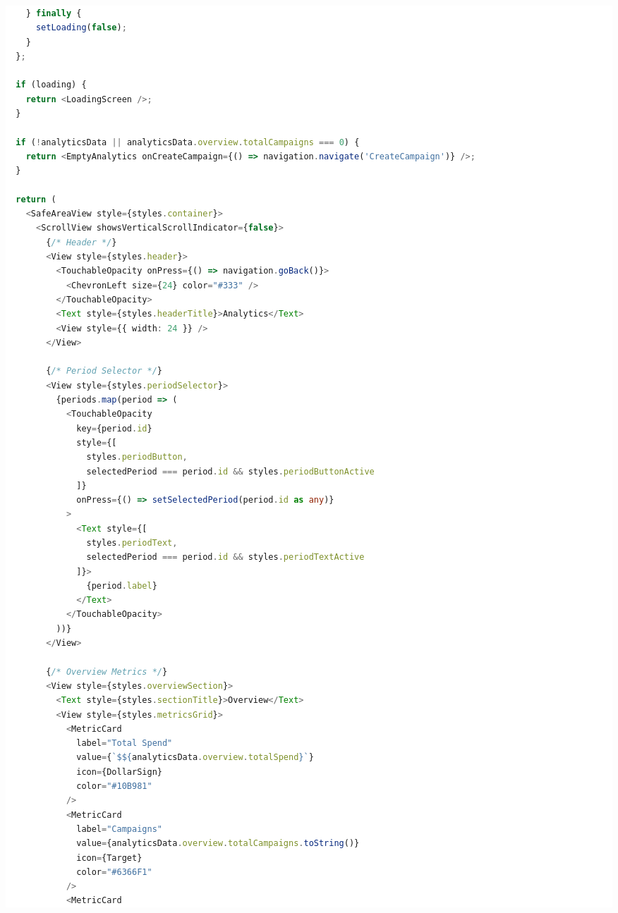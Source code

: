 ```typescript
    } finally {
      setLoading(false);
    }
  };

  if (loading) {
    return <LoadingScreen />;
  }

  if (!analyticsData || analyticsData.overview.totalCampaigns === 0) {
    return <EmptyAnalytics onCreateCampaign={() => navigation.navigate('CreateCampaign')} />;
  }

  return (
    <SafeAreaView style={styles.container}>
      <ScrollView showsVerticalScrollIndicator={false}>
        {/* Header */}
        <View style={styles.header}>
          <TouchableOpacity onPress={() => navigation.goBack()}>
            <ChevronLeft size={24} color="#333" />
          </TouchableOpacity>
          <Text style={styles.headerTitle}>Analytics</Text>
          <View style={{ width: 24 }} />
        </View>

        {/* Period Selector */}
        <View style={styles.periodSelector}>
          {periods.map(period => (
            <TouchableOpacity
              key={period.id}
              style={[
                styles.periodButton,
                selectedPeriod === period.id && styles.periodButtonActive
              ]}
              onPress={() => setSelectedPeriod(period.id as any)}
            >
              <Text style={[
                styles.periodText,
                selectedPeriod === period.id && styles.periodTextActive
              ]}>
                {period.label}
              </Text>
            </TouchableOpacity>
          ))}
        </View>

        {/* Overview Metrics */}
        <View style={styles.overviewSection}>
          <Text style={styles.sectionTitle}>Overview</Text>
          <View style={styles.metricsGrid}>
            <MetricCard
              label="Total Spend"
              value={`$${analyticsData.overview.totalSpend}`}
              icon={DollarSign}
              color="#10B981"
            />
            <MetricCard
              label="Campaigns"
              value={analyticsData.overview.totalCampaigns.toString()}
              icon={Target}
              color="#6366F1"
            />
            <MetricCard
```